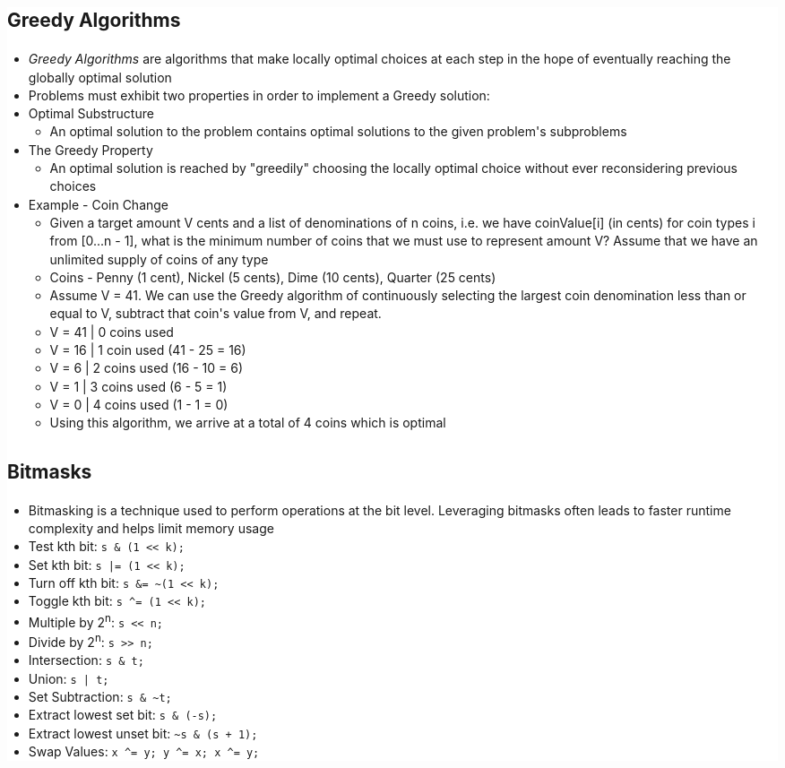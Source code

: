 ## Greedy Algorithms
* *Greedy Algorithms* are algorithms that make locally optimal choices at each step in the hope of eventually reaching the globally optimal solution
* Problems must exhibit two properties in order to implement a Greedy solution:
 * Optimal Substructure
    * An optimal solution to the problem contains optimal solutions to the given problem's subproblems
 * The Greedy Property
    * An optimal solution is reached by "greedily" choosing the locally optimal choice without ever reconsidering previous choices
* Example - Coin Change
    * Given a target amount V cents and a list of denominations of n coins, i.e. we have coinValue[i] (in cents) for coin types i from [0...n - 1],
      what is the minimum number of coins that we must use to represent amount V? Assume that we have an unlimited supply of coins of any type
    * Coins - Penny (1 cent), Nickel (5 cents), Dime (10 cents), Quarter (25 cents)
    * Assume V = 41. We can use the Greedy algorithm of continuously selecting the largest coin denomination less than or equal to V, subtract that
      coin's value from V, and repeat.
    * V = 41 | 0 coins used
    * V = 16 | 1 coin used (41 - 25 = 16)
    * V = 6  | 2 coins used (16 - 10 = 6)
    * V = 1  | 3 coins used (6 - 5 = 1)
    * V = 0  | 4 coins used (1 - 1 = 0)
    * Using this algorithm, we arrive at a total of 4 coins which is optimal

## Bitmasks
* Bitmasking is a technique used to perform operations at the bit level. Leveraging bitmasks often leads to faster runtime complexity and
  helps limit memory usage
* Test kth bit: `s & (1 << k);`
* Set kth bit: `s |= (1 << k);`
* Turn off kth bit: `s &= ~(1 << k);`
* Toggle kth bit: `s ^= (1 << k);`
* Multiple by 2<sup>n</sup>: `s << n;`
* Divide by 2<sup>n</sup>: `s >> n;`
* Intersection: `s & t;`
* Union: `s | t;`
* Set Subtraction: `s & ~t;`
* Extract lowest set bit: `s & (-s);`
* Extract lowest unset bit: `~s & (s + 1);`
* Swap Values:
             ```
                x ^= y;
                y ^= x;
                x ^= y;
             ```
